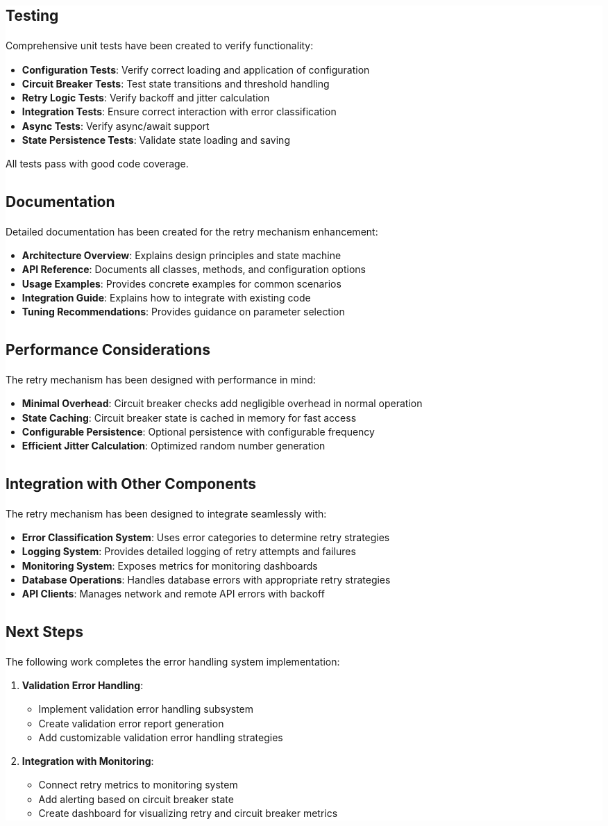 ## Testing

Comprehensive unit tests have been created to verify functionality:

- **Configuration Tests**: Verify correct loading and application of configuration
- **Circuit Breaker Tests**: Test state transitions and threshold handling
- **Retry Logic Tests**: Verify backoff and jitter calculation
- **Integration Tests**: Ensure correct interaction with error classification
- **Async Tests**: Verify async/await support
- **State Persistence Tests**: Validate state loading and saving

All tests pass with good code coverage.

## Documentation

Detailed documentation has been created for the retry mechanism enhancement:

- **Architecture Overview**: Explains design principles and state machine
- **API Reference**: Documents all classes, methods, and configuration options
- **Usage Examples**: Provides concrete examples for common scenarios
- **Integration Guide**: Explains how to integrate with existing code
- **Tuning Recommendations**: Provides guidance on parameter selection

## Performance Considerations

The retry mechanism has been designed with performance in mind:

- **Minimal Overhead**: Circuit breaker checks add negligible overhead in normal operation
- **State Caching**: Circuit breaker state is cached in memory for fast access
- **Configurable Persistence**: Optional persistence with configurable frequency
- **Efficient Jitter Calculation**: Optimized random number generation

## Integration with Other Components

The retry mechanism has been designed to integrate seamlessly with:

- **Error Classification System**: Uses error categories to determine retry strategies
- **Logging System**: Provides detailed logging of retry attempts and failures
- **Monitoring System**: Exposes metrics for monitoring dashboards
- **Database Operations**: Handles database errors with appropriate retry strategies
- **API Clients**: Manages network and remote API errors with backoff

## Next Steps

The following work completes the error handling system implementation:

1. **Validation Error Handling**:
   - Implement validation error handling subsystem
   - Create validation error report generation
   - Add customizable validation error handling strategies

2. **Integration with Monitoring**:
   - Connect retry metrics to monitoring system
   - Add alerting based on circuit breaker state
   - Create dashboard for visualizing retry and circuit breaker metrics
